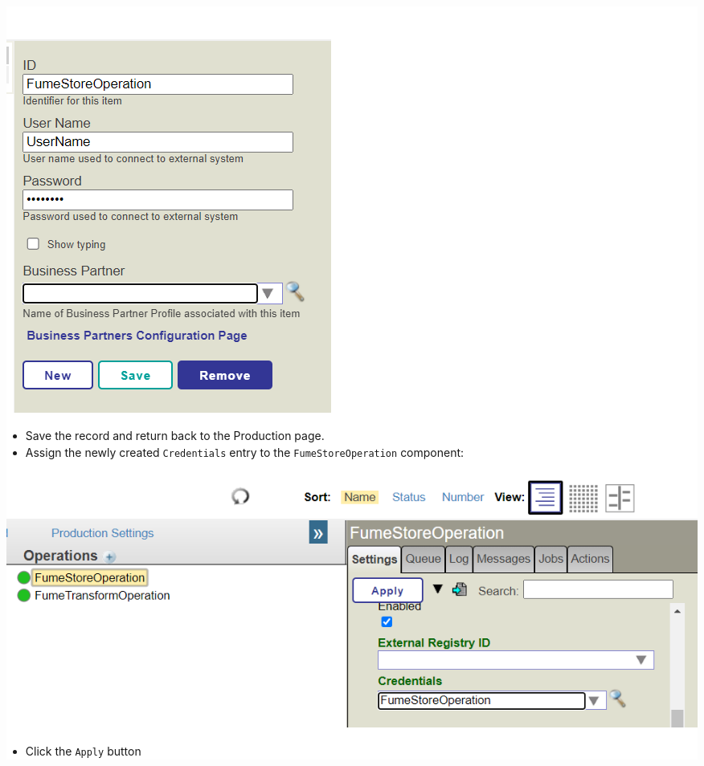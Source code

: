   ![Alt text](img/new-credentials.png)
* Save the record and return back to the Production page.
* Assign the newly created `Credentials` entry to the `FumeStoreOperation` component:

![Alt text](img/secured-fume-store-op.png)

* Click the `Apply` button


